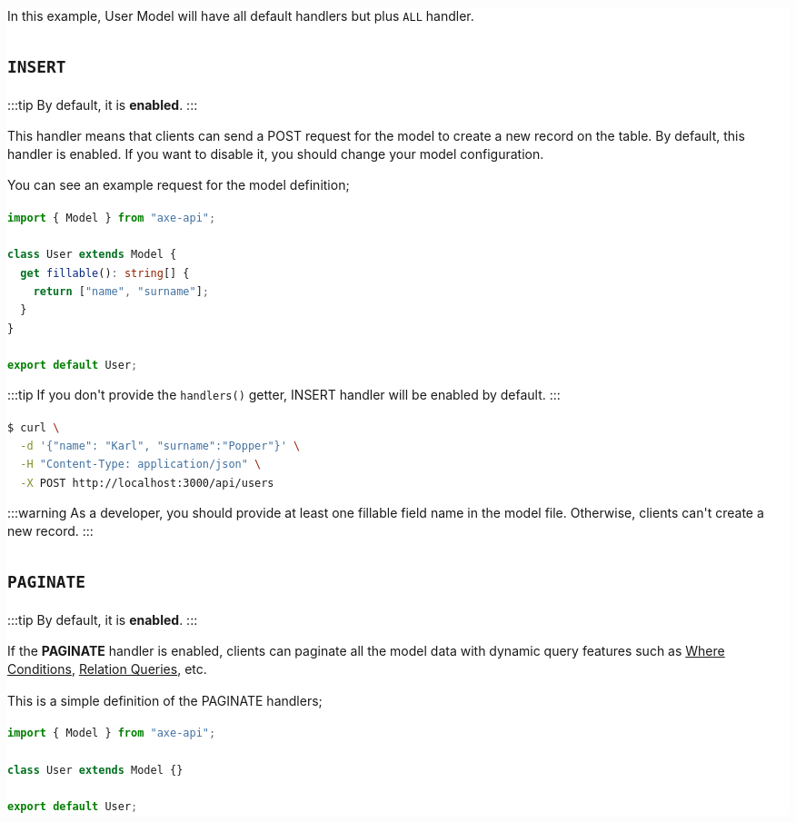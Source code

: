 In this example, User Model will have all default handlers but plus `ALL` handler.

## `INSERT`

:::tip
By default, it is **enabled**.
:::

This handler means that clients can send a POST request for the model to create a new record on the table. By default, this handler is enabled. If you want to disable it, you should change your model configuration.

You can see an example request for the model definition;

```ts
import { Model } from "axe-api";

class User extends Model {
  get fillable(): string[] {
    return ["name", "surname"];
  }
}

export default User;
```

:::tip
If you don't provide the `handlers()` getter, INSERT handler will be enabled by default.
:::

```bash
$ curl \
  -d '{"name": "Karl", "surname":"Popper"}' \
  -H "Content-Type: application/json" \
  -X POST http://localhost:3000/api/users
```

:::warning
As a developer, you should provide at least one fillable field name in the model file. Otherwise, clients can't create a new record.
:::

## `PAGINATE`

:::tip
By default, it is **enabled**.
:::

If the **PAGINATE** handler is enabled, clients can paginate all the model data with dynamic query features such as [Where Conditions](/basics/queries/index.html#where-conditions), [Relation Queries](/basics/queries/index.html#related-data), etc.

This is a simple definition of the PAGINATE handlers;

```ts
import { Model } from "axe-api";

class User extends Model {}

export default User;
```
